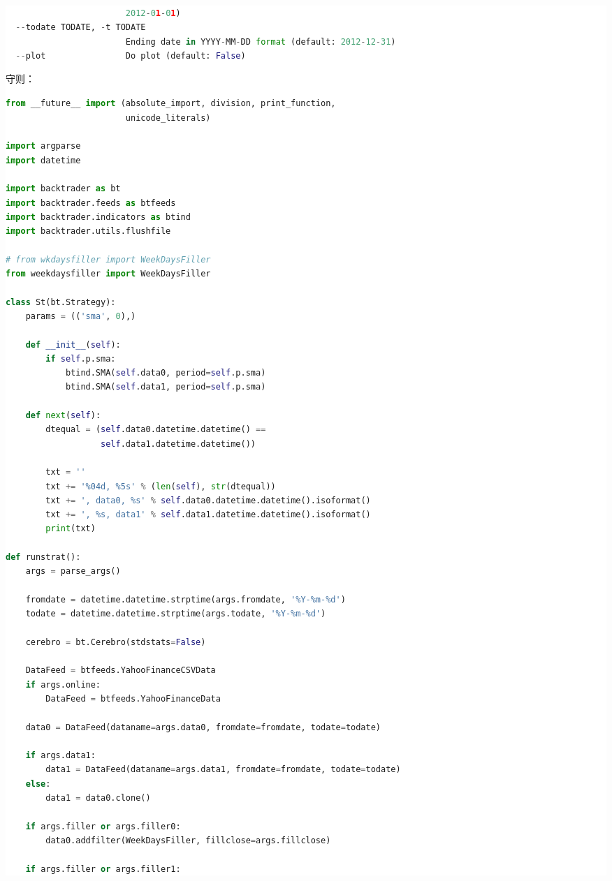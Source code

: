```py
                        2012-01-01)
  --todate TODATE, -t TODATE
                        Ending date in YYYY-MM-DD format (default: 2012-12-31)
  --plot                Do plot (default: False) 
```

守则：

```py
from __future__ import (absolute_import, division, print_function,
                        unicode_literals)

import argparse
import datetime

import backtrader as bt
import backtrader.feeds as btfeeds
import backtrader.indicators as btind
import backtrader.utils.flushfile

# from wkdaysfiller import WeekDaysFiller
from weekdaysfiller import WeekDaysFiller

class St(bt.Strategy):
    params = (('sma', 0),)

    def __init__(self):
        if self.p.sma:
            btind.SMA(self.data0, period=self.p.sma)
            btind.SMA(self.data1, period=self.p.sma)

    def next(self):
        dtequal = (self.data0.datetime.datetime() ==
                   self.data1.datetime.datetime())

        txt = ''
        txt += '%04d, %5s' % (len(self), str(dtequal))
        txt += ', data0, %s' % self.data0.datetime.datetime().isoformat()
        txt += ', %s, data1' % self.data1.datetime.datetime().isoformat()
        print(txt)

def runstrat():
    args = parse_args()

    fromdate = datetime.datetime.strptime(args.fromdate, '%Y-%m-%d')
    todate = datetime.datetime.strptime(args.todate, '%Y-%m-%d')

    cerebro = bt.Cerebro(stdstats=False)

    DataFeed = btfeeds.YahooFinanceCSVData
    if args.online:
        DataFeed = btfeeds.YahooFinanceData

    data0 = DataFeed(dataname=args.data0, fromdate=fromdate, todate=todate)

    if args.data1:
        data1 = DataFeed(dataname=args.data1, fromdate=fromdate, todate=todate)
    else:
        data1 = data0.clone()

    if args.filler or args.filler0:
        data0.addfilter(WeekDaysFiller, fillclose=args.fillclose)

    if args.filler or args.filler1:
```